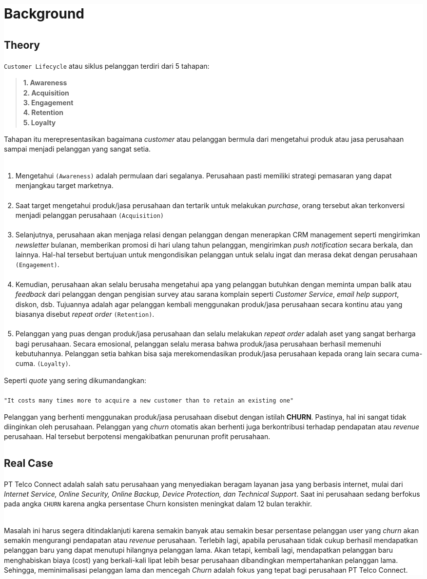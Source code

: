 # Background

## Theory 

`Customer Lifecycle` atau siklus pelanggan terdiri dari 5 tahapan: <br>

> **1. Awareness** <br>
> **2. Acquisition** <br>
> **3. Engagement** <br>
> **4. Retention** <br>
> **5. Loyalty** <br>

Tahapan itu merepresentasikan bagaimana *customer* atau pelanggan bermula dari mengetahui produk atau jasa perusahaan sampai menjadi pelanggan yang sangat setia. <br>
<br>
1. Mengetahui `(Awareness)` adalah permulaan dari segalanya. Perusahaan pasti memiliki strategi pemasaran yang dapat menjangkau target marketnya.<br><br>
2. Saat target mengetahui produk/jasa perusahaan dan tertarik untuk melakukan *purchase*, orang tersebut akan terkonversi menjadi pelanggan perusahaan `(Acquisition)` <br><br>
3. Selanjutnya, perusahaan akan menjaga relasi dengan pelanggan dengan menerapkan CRM management seperti mengirimkan *newsletter* bulanan, memberikan promosi di hari ulang tahun pelanggan, mengirimkan *push notification* secara berkala, dan lainnya. Hal-hal tersebut bertujuan untuk mengondisikan pelanggan untuk selalu ingat dan merasa dekat dengan perusahaan `(Engagement)`. <br><br>
4. Kemudian, perusahaan akan selalu berusaha mengetahui apa yang pelanggan butuhkan dengan meminta umpan balik atau *feedback* dari pelanggan dengan pengisian survey atau sarana komplain seperti *Customer Service*, *email help support*, diskon, dsb. Tujuannya adalah agar pelanggan kembali menggunakan produk/jasa perusahaan secara kontinu atau yang biasanya disebut *repeat order* `(Retention)`.<br><br>
5. Pelanggan yang puas dengan produk/jasa perusahaan dan selalu melakukan *repeat order* adalah aset yang sangat berharga bagi perusahaan. Secara emosional, pelanggan selalu merasa bahwa produk/jasa perusahaan berhasil memenuhi kebutuhannya. Pelanggan setia bahkan bisa saja merekomendasikan produk/jasa perusahaan kepada orang lain secara cuma-cuma. `(Loyalty)`.<br>

Seperti *quote* yang sering dikumandangkan: <br>
<br>
`"It costs many times more to acquire a new customer than to retain an existing one"`

Pelanggan yang berhenti menggunakan produk/jasa perusahaan disebut dengan istilah **CHURN**. Pastinya, hal ini sangat tidak diinginkan oleh perusahaan. Pelanggan yang *churn* otomatis akan berhenti juga berkontribusi terhadap pendapatan atau *revenue* perusahaan. Hal tersebut berpotensi mengakibatkan penurunan profit perusahaan.

## Real Case

PT Telco Connect adalah salah satu perusahaan yang menyediakan beragam layanan jasa yang berbasis internet, mulai dari *Internet Service, Online Security, Online Backup, Device Protection, dan Technical Support*. Saat ini perusahaan sedang berfokus pada angka `CHURN` karena angka persentase Churn konsisten meningkat dalam 12 bulan terakhir. <br> <br>

Masalah ini harus segera ditindaklanjuti karena semakin banyak atau semakin besar persentase pelanggan user yang *churn* akan semakin mengurangi pendapatan atau *revenue* perusahaan. Terlebih lagi, apabila perusahaan tidak cukup berhasil mendapatkan pelanggan baru yang dapat menutupi hilangnya pelanggan lama. Akan tetapi, kembali lagi, mendapatkan pelanggan baru menghabiskan biaya (cost) yang berkali-kali lipat lebih besar perusahaan dibandingkan mempertahankan pelanggan lama. Sehingga, meminimalisasi pelanggan lama dan mencegah *Churn* adalah fokus yang tepat bagi perusahaan PT Telco Connect.
